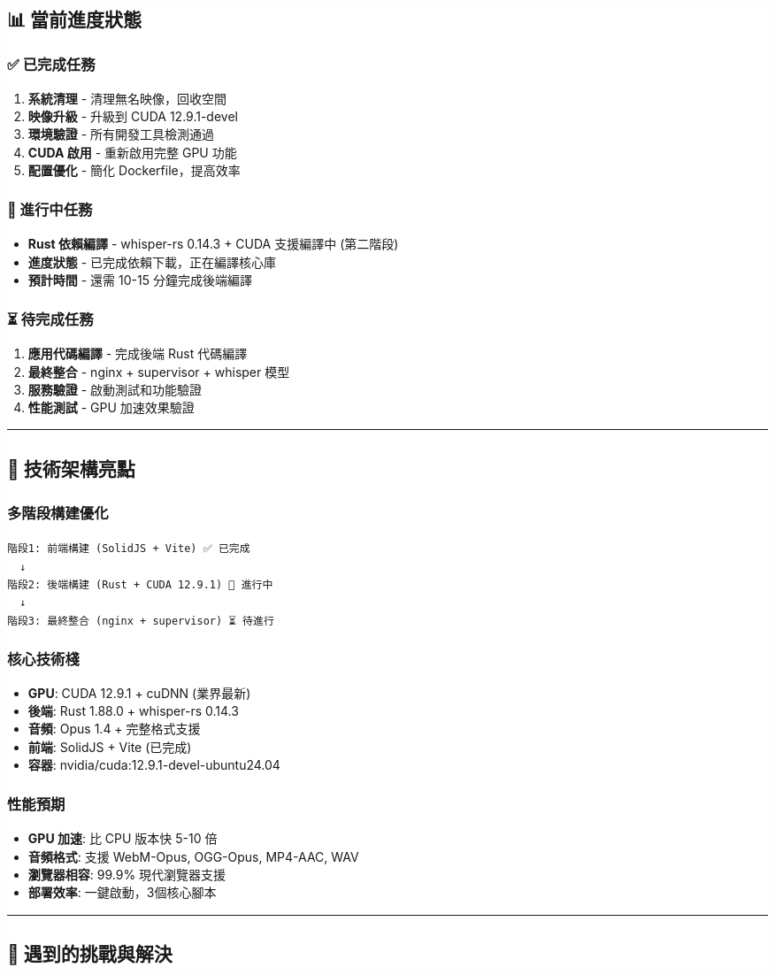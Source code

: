 
## 📊 當前進度狀態

### **✅ 已完成任務**
1. **系統清理** - 清理無名映像，回收空間
2. **映像升級** - 升級到 CUDA 12.9.1-devel
3. **環境驗證** - 所有開發工具檢測通過
4. **CUDA 啟用** - 重新啟用完整 GPU 功能
5. **配置優化** - 簡化 Dockerfile，提高效率

### **🔄 進行中任務**
- **Rust 依賴編譯** - whisper-rs 0.14.3 + CUDA 支援編譯中 (第二階段)
- **進度狀態** - 已完成依賴下載，正在編譯核心庫
- **預計時間** - 還需 10-15 分鐘完成後端編譯

### **⏳ 待完成任務**
1. **應用代碼編譯** - 完成後端 Rust 代碼編譯
2. **最終整合** - nginx + supervisor + whisper 模型
3. **服務驗證** - 啟動測試和功能驗證
4. **性能測試** - GPU 加速效果驗證

---

## 🎯 技術架構亮點

### **多階段構建優化**
```
階段1: 前端構建 (SolidJS + Vite) ✅ 已完成
  ↓
階段2: 後端構建 (Rust + CUDA 12.9.1) 🔄 進行中
  ↓  
階段3: 最終整合 (nginx + supervisor) ⏳ 待進行
```

### **核心技術棧**
- **GPU**: CUDA 12.9.1 + cuDNN (業界最新)
- **後端**: Rust 1.88.0 + whisper-rs 0.14.3
- **音頻**: Opus 1.4 + 完整格式支援
- **前端**: SolidJS + Vite (已完成)
- **容器**: nvidia/cuda:12.9.1-devel-ubuntu24.04

### **性能預期**
- **GPU 加速**: 比 CPU 版本快 5-10 倍
- **音頻格式**: 支援 WebM-Opus, OGG-Opus, MP4-AAC, WAV
- **瀏覽器相容**: 99.9% 現代瀏覽器支援
- **部署效率**: 一鍵啟動，3個核心腳本

---

## 🚧 遇到的挑戰與解決
